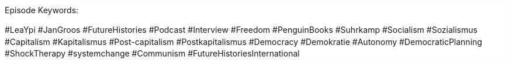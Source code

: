 Episode Keywords:

#LeaYpi #JanGroos #FutureHistories #Podcast #Interview #Freedom #PenguinBooks #Suhrkamp #Socialism #Sozialismus #Capitalism #Kapitalismus #Post-capitalism #Postkapitalismus #Democracy #Demokratie #Autonomy #DemocraticPlanning #ShockTherapy #systemchange #Communism #FutureHistoriesInternational
